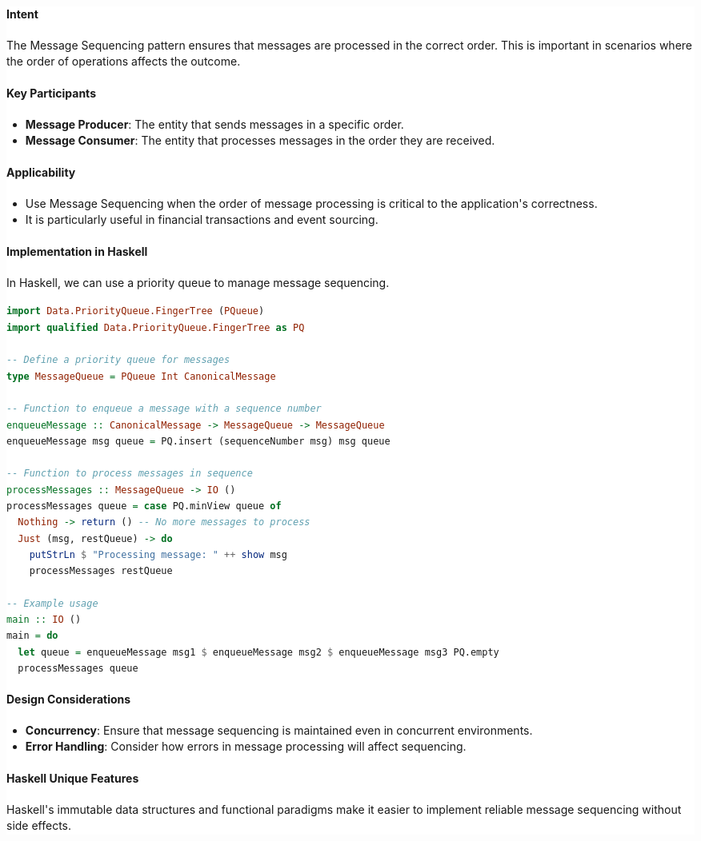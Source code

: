 #### Intent

The Message Sequencing pattern ensures that messages are processed in the correct order. This is important in scenarios where the order of operations affects the outcome.

#### Key Participants

- **Message Producer**: The entity that sends messages in a specific order.
- **Message Consumer**: The entity that processes messages in the order they are received.

#### Applicability

- Use Message Sequencing when the order of message processing is critical to the application's correctness.
- It is particularly useful in financial transactions and event sourcing.

#### Implementation in Haskell

In Haskell, we can use a priority queue to manage message sequencing.

```haskell
import Data.PriorityQueue.FingerTree (PQueue)
import qualified Data.PriorityQueue.FingerTree as PQ

-- Define a priority queue for messages
type MessageQueue = PQueue Int CanonicalMessage

-- Function to enqueue a message with a sequence number
enqueueMessage :: CanonicalMessage -> MessageQueue -> MessageQueue
enqueueMessage msg queue = PQ.insert (sequenceNumber msg) msg queue

-- Function to process messages in sequence
processMessages :: MessageQueue -> IO ()
processMessages queue = case PQ.minView queue of
  Nothing -> return () -- No more messages to process
  Just (msg, restQueue) -> do
    putStrLn $ "Processing message: " ++ show msg
    processMessages restQueue

-- Example usage
main :: IO ()
main = do
  let queue = enqueueMessage msg1 $ enqueueMessage msg2 $ enqueueMessage msg3 PQ.empty
  processMessages queue
```

#### Design Considerations

- **Concurrency**: Ensure that message sequencing is maintained even in concurrent environments.
- **Error Handling**: Consider how errors in message processing will affect sequencing.

#### Haskell Unique Features

Haskell's immutable data structures and functional paradigms make it easier to implement reliable message sequencing without side effects.
